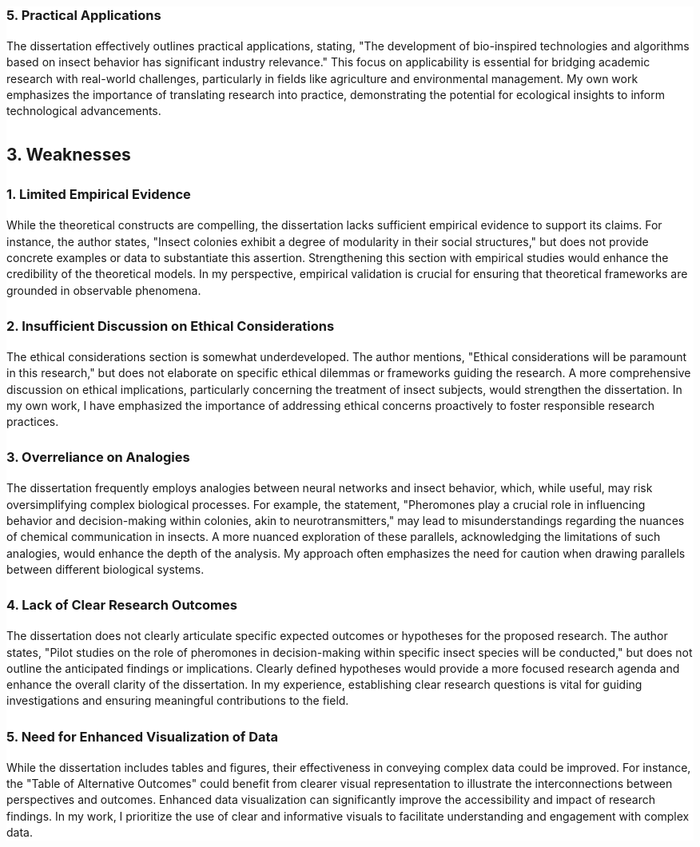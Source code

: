 ### 5. Practical Applications
The dissertation effectively outlines practical applications, stating, "The development of bio-inspired technologies and algorithms based on insect behavior has significant industry relevance." This focus on applicability is essential for bridging academic research with real-world challenges, particularly in fields like agriculture and environmental management. My own work emphasizes the importance of translating research into practice, demonstrating the potential for ecological insights to inform technological advancements.

## 3. Weaknesses

### 1. Limited Empirical Evidence
While the theoretical constructs are compelling, the dissertation lacks sufficient empirical evidence to support its claims. For instance, the author states, "Insect colonies exhibit a degree of modularity in their social structures," but does not provide concrete examples or data to substantiate this assertion. Strengthening this section with empirical studies would enhance the credibility of the theoretical models. In my perspective, empirical validation is crucial for ensuring that theoretical frameworks are grounded in observable phenomena.

### 2. Insufficient Discussion on Ethical Considerations
The ethical considerations section is somewhat underdeveloped. The author mentions, "Ethical considerations will be paramount in this research," but does not elaborate on specific ethical dilemmas or frameworks guiding the research. A more comprehensive discussion on ethical implications, particularly concerning the treatment of insect subjects, would strengthen the dissertation. In my own work, I have emphasized the importance of addressing ethical concerns proactively to foster responsible research practices.

### 3. Overreliance on Analogies
The dissertation frequently employs analogies between neural networks and insect behavior, which, while useful, may risk oversimplifying complex biological processes. For example, the statement, "Pheromones play a crucial role in influencing behavior and decision-making within colonies, akin to neurotransmitters," may lead to misunderstandings regarding the nuances of chemical communication in insects. A more nuanced exploration of these parallels, acknowledging the limitations of such analogies, would enhance the depth of the analysis. My approach often emphasizes the need for caution when drawing parallels between different biological systems.

### 4. Lack of Clear Research Outcomes
The dissertation does not clearly articulate specific expected outcomes or hypotheses for the proposed research. The author states, "Pilot studies on the role of pheromones in decision-making within specific insect species will be conducted," but does not outline the anticipated findings or implications. Clearly defined hypotheses would provide a more focused research agenda and enhance the overall clarity of the dissertation. In my experience, establishing clear research questions is vital for guiding investigations and ensuring meaningful contributions to the field.

### 5. Need for Enhanced Visualization of Data
While the dissertation includes tables and figures, their effectiveness in conveying complex data could be improved. For instance, the "Table of Alternative Outcomes" could benefit from clearer visual representation to illustrate the interconnections between perspectives and outcomes. Enhanced data visualization can significantly improve the accessibility and impact of research findings. In my work, I prioritize the use of clear and informative visuals to facilitate understanding and engagement with complex data.
